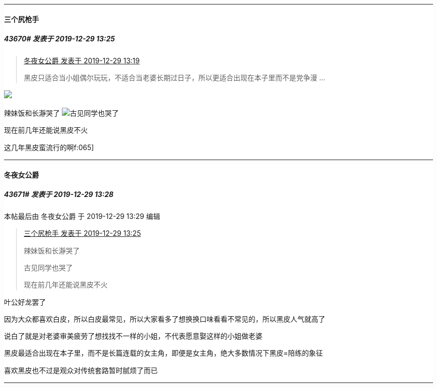 

*****

####  三个尻枪手  
##### 43670#       发表于 2019-12-29 13:25



<blockquote><a href="httphttps://bbs.saraba1st.com/2b/forum.php?mod=redirect&amp;goto=findpost&amp;pid=46022345&amp;ptid=1831320" target="_blank">冬夜女公爵 发表于 2019-12-29 13:19</a>

黑皮只适合当小姐偶尔玩玩，不适合当老婆长期过日子，所以更适合出现在本子里而不是党争漫 ...</blockquote>
<img src="https://static.saraba1st.com/image/smiley/face2017/067.png" referrerpolicy="no-referrer">

辣妹饭和长瀞哭了
<img src="https://static.saraba1st.com/image/smiley/face2017/068.png" referrerpolicy="no-referrer">古见同学也哭了

现在前几年还能说黑皮不火

这几年黑皮蛮流行的啊f:065]







*****

####  冬夜女公爵  
##### 43671#       发表于 2019-12-29 13:28



 本帖最后由 冬夜女公爵 于 2019-12-29 13:29 编辑 
<blockquote><a href="httphttps://bbs.saraba1st.com/2b/forum.php?mod=redirect&amp;goto=findpost&amp;pid=46022393&amp;ptid=1831320" target="_blank">三个尻枪手 发表于 2019-12-29 13:25</a>

辣妹饭和长瀞哭了

古见同学也哭了

现在前几年还能说黑皮不火</blockquote>
叶公好龙罢了


因为大众都喜欢白皮，所以白皮最常见，所以大家看多了想换换口味看看不常见的，所以黑皮人气就高了


说白了就是对老婆审美疲劳了想找找不一样的小姐，不代表愿意娶这样的小姐做老婆

黑皮最适合出现在本子里，而不是长篇连载的女主角，即便是女主角，绝大多数情况下黑皮=陪练的象征


喜欢黑皮也不过是观众对传统套路暂时腻烦了而已







*****
